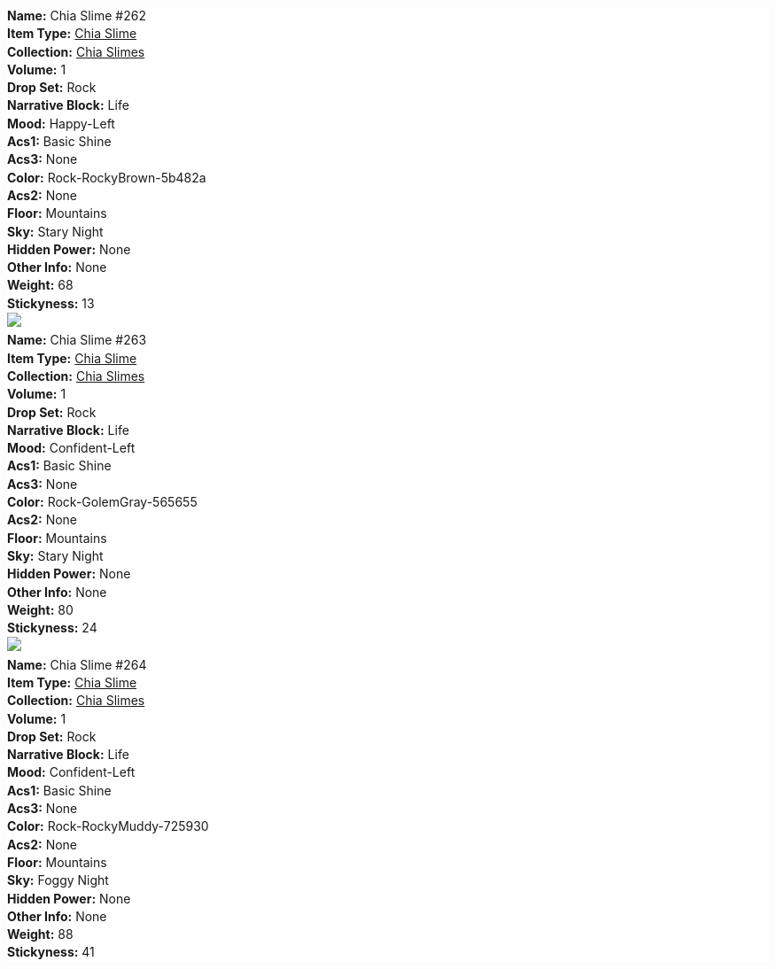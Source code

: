 <div><strong>Name:</strong> Chia Slime #262</div>
<div><strong>Item Type:</strong> <a href="#">Chia Slime</a></div>
<div><strong>Collection:</strong> <a href="https://www.spacescan.io/xch/nft/collection/col19z8k90wfezt55jj2zm526yzmk8dq0fcyqamzmtqv7hv4wkafhnjsp8fsz2">Chia Slimes</a></div>
<div><strong>Volume:</strong> 1</div>
<div><strong>Drop Set:</strong> Rock</div>
<div><strong>Narrative Block:</strong> Life</div>
<div><strong>Mood:</strong> Happy-Left</div>
<div><strong>Acs1:</strong> Basic Shine</div>
<div><strong>Acs3:</strong> None</div>
<div><strong>Color:</strong> Rock-RockyBrown-5b482a</div>
<div><strong>Acs2:</strong> None</div>
<div><strong>Floor:</strong> Mountains</div>
<div><strong>Sky:</strong> Stary Night</div>
<div><strong>Hidden Power:</strong> None</div>
<div><strong>Other Info:</strong> None</div>
<div><strong>Weight:</strong> 68</div>
<div><strong>Stickyness:</strong> 13</div>
</div>
<div class="item_thumbnail">
<a href="#"><img loading="lazy" src="https://chiaslimes.s3.us-west-1.amazonaws.com/rock/build/images/263.png"></a><br/>
<div><strong>Name:</strong> Chia Slime #263</div>
<div><strong>Item Type:</strong> <a href="#">Chia Slime</a></div>
<div><strong>Collection:</strong> <a href="https://www.spacescan.io/xch/nft/collection/col19z8k90wfezt55jj2zm526yzmk8dq0fcyqamzmtqv7hv4wkafhnjsp8fsz2">Chia Slimes</a></div>
<div><strong>Volume:</strong> 1</div>
<div><strong>Drop Set:</strong> Rock</div>
<div><strong>Narrative Block:</strong> Life</div>
<div><strong>Mood:</strong> Confident-Left</div>
<div><strong>Acs1:</strong> Basic Shine</div>
<div><strong>Acs3:</strong> None</div>
<div><strong>Color:</strong> Rock-GolemGray-565655</div>
<div><strong>Acs2:</strong> None</div>
<div><strong>Floor:</strong> Mountains</div>
<div><strong>Sky:</strong> Stary Night</div>
<div><strong>Hidden Power:</strong> None</div>
<div><strong>Other Info:</strong> None</div>
<div><strong>Weight:</strong> 80</div>
<div><strong>Stickyness:</strong> 24</div>
</div>
<div class="item_thumbnail">
<a href="#"><img loading="lazy" src="https://chiaslimes.s3.us-west-1.amazonaws.com/rock/build/images/264.png"></a><br/>
<div><strong>Name:</strong> Chia Slime #264</div>
<div><strong>Item Type:</strong> <a href="#">Chia Slime</a></div>
<div><strong>Collection:</strong> <a href="https://www.spacescan.io/xch/nft/collection/col19z8k90wfezt55jj2zm526yzmk8dq0fcyqamzmtqv7hv4wkafhnjsp8fsz2">Chia Slimes</a></div>
<div><strong>Volume:</strong> 1</div>
<div><strong>Drop Set:</strong> Rock</div>
<div><strong>Narrative Block:</strong> Life</div>
<div><strong>Mood:</strong> Confident-Left</div>
<div><strong>Acs1:</strong> Basic Shine</div>
<div><strong>Acs3:</strong> None</div>
<div><strong>Color:</strong> Rock-RockyMuddy-725930</div>
<div><strong>Acs2:</strong> None</div>
<div><strong>Floor:</strong> Mountains</div>
<div><strong>Sky:</strong> Foggy Night</div>
<div><strong>Hidden Power:</strong> None</div>
<div><strong>Other Info:</strong> None</div>
<div><strong>Weight:</strong> 88</div>
<div><strong>Stickyness:</strong> 41</div>
</div>
<div class="item_thumbnail">
